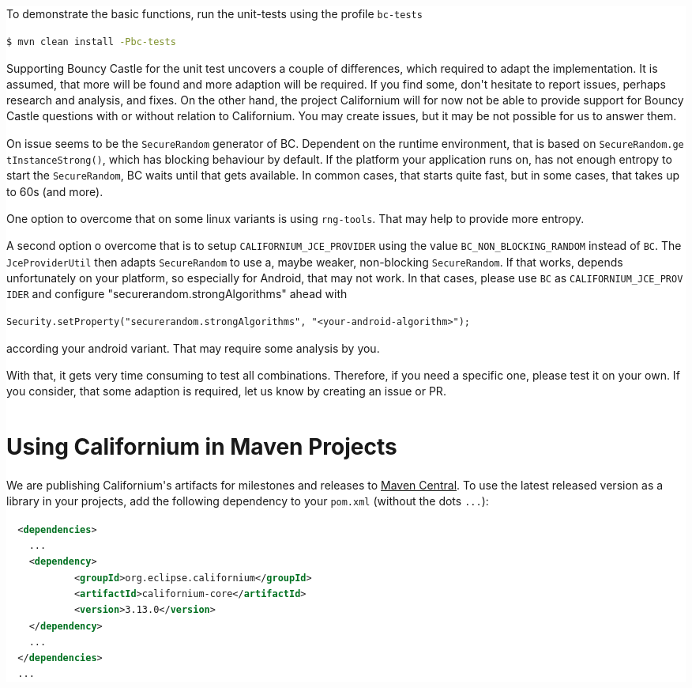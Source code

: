 To demonstrate the basic functions, run the unit-tests using the profile `bc-tests`

```sh
$ mvn clean install -Pbc-tests
```

Supporting Bouncy Castle for the unit test uncovers a couple of differences, which required to adapt the implementation. It is assumed, that more will be found and more adaption will be required. If you find some, don't hesitate to report issues, perhaps research and analysis, and fixes. On the other hand, the project Californium will for now not be able to provide support for Bouncy Castle questions with or without relation to Californium. You may create issues, but it may be not possible for us to answer them.

On issue seems to be the `SecureRandom` generator of BC. Dependent on the runtime environment, that is based on `SecureRandom.getInstanceStrong()`, which has blocking behaviour by default. If the platform your application runs on, has not enough entropy to start the `SecureRandom`, BC waits until that gets available. In common cases, that starts quite fast, but in some cases, that takes up to 60s (and more).

One option to overcome that on some linux variants is using `rng-tools`. That may help to provide more entropy.

A second option o overcome that is to setup `CALIFORNIUM_JCE_PROVIDER` using the value `BC_NON_BLOCKING_RANDOM` instead of `BC`. The `JceProviderUtil` then adapts `SecureRandom` to use a, maybe weaker, non-blocking `SecureRandom`. If that works, depends unfortunately on your platform, so especially for Android, that may not work. In that cases, please use `BC` as `CALIFORNIUM_JCE_PROVIDER` and configure "securerandom.strongAlgorithms" ahead with

```
Security.setProperty("securerandom.strongAlgorithms", "<your-android-algorithm>");
```

according your android variant. That may require some analysis by you.

With that, it gets very time consuming to test all combinations. Therefore, if you need a specific one, please test it on your own. If you consider, that some adaption is required, let us know by creating an issue or PR.

# Using Californium in Maven Projects

We are publishing Californium's artifacts for milestones and releases to [Maven Central](https://search.maven.org/search?q=g:org.eclipse.californium%20a:parent%20v:4.0.0-M3).
To use the latest released version as a library in your projects, add the following dependency
to your `pom.xml` (without the dots `...`):

```xml
  <dependencies>
    ...
    <dependency>
            <groupId>org.eclipse.californium</groupId>
            <artifactId>californium-core</artifactId>
            <version>3.13.0</version>
    </dependency>
    ...
  </dependencies>
  ...
```

